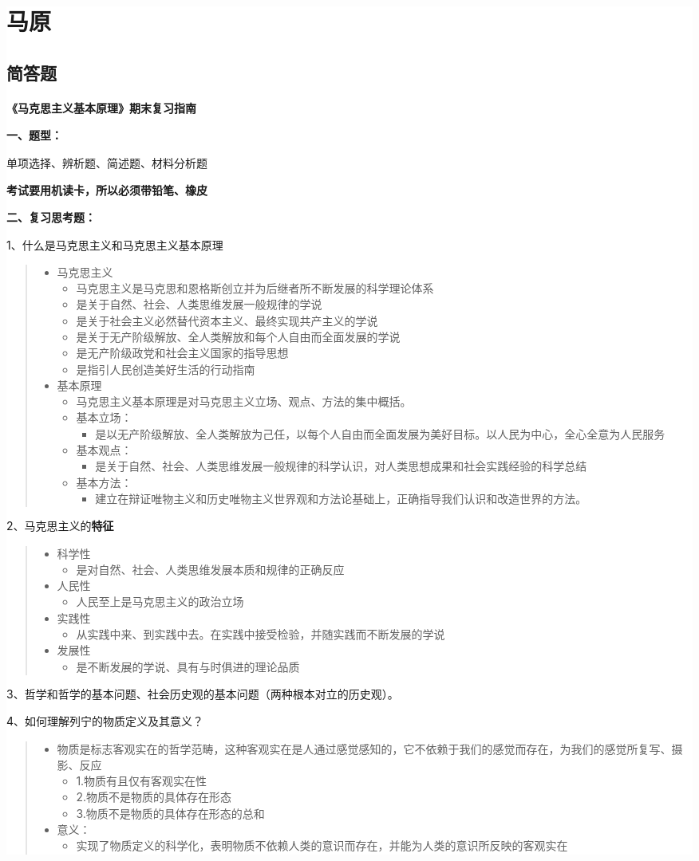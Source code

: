# 马原

## 简答题

**《马克思主义基本原理》期末复习指南**

**一、题型：**

单项选择、辨析题、简述题、材料分析题

**考试要用机读卡，所以必须带铅笔、橡皮**

 

**二、复习思考题：**

1、什么是马克思主义和马克思主义基本原理

> * 马克思主义
>   * 马克思主义是马克思和恩格斯创立并为后继者所不断发展的科学理论体系
>   * 是关于自然、社会、人类思维发展一般规律的学说
>   * 是关于社会主义必然替代资本主义、最终实现共产主义的学说
>   * 是关于无产阶级解放、全人类解放和每个人自由而全面发展的学说
>   * 是无产阶级政党和社会主义国家的指导思想
>   * 是指引人民创造美好生活的行动指南
> * 基本原理
>   * 马克思主义基本原理是对马克思主义立场、观点、方法的集中概括。
>   * 基本立场：
>     * 是以无产阶级解放、全人类解放为己任，以每个人自由而全面发展为美好目标。以人民为中心，全心全意为人民服务
>   * 基本观点：
>     * 是关于自然、社会、人类思维发展一般规律的科学认识，对人类思想成果和社会实践经验的科学总结
>   * 基本方法：
>     * 建立在辩证唯物主义和历史唯物主义世界观和方法论基础上，正确指导我们认识和改造世界的方法。

2、马克思主义的**特征**

> * 科学性
>   * 是对自然、社会、人类思维发展本质和规律的正确反应
> * 人民性
>   * 人民至上是马克思主义的政治立场
> * 实践性
>   * 从实践中来、到实践中去。在实践中接受检验，并随实践而不断发展的学说
> * 发展性
>   * 是不断发展的学说、具有与时俱进的理论品质

3、哲学和哲学的基本问题、社会历史观的基本问题（两种根本对立的历史观）。

> 

4、如何理解列宁的物质定义及其意义？

> * 物质是标志客观实在的哲学范畴，这种客观实在是人通过感觉感知的，它不依赖于我们的感觉而存在，为我们的感觉所复写、摄影、反应
>   * 1.物质有且仅有客观实在性
>   * 2.物质不是物质的具体存在形态
>   * 3.物质不是物质的具体存在形态的总和
> * 意义：
>   * 实现了物质定义的科学化，表明物质不依赖人类的意识而存在，并能为人类的意识所反映的客观实在
